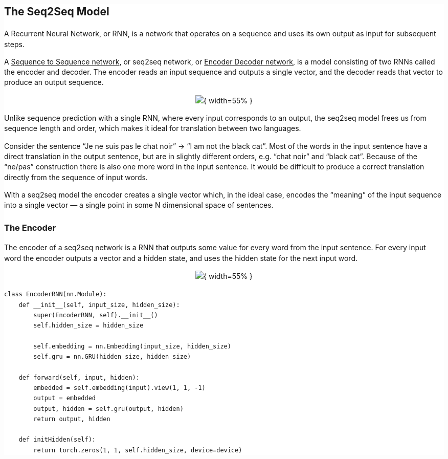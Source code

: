 ## The Seq2Seq Model

A Recurrent Neural Network, or RNN, is a network that operates on a sequence and uses its own output as input for subsequent steps.

A [Sequence to Sequence network](https://arxiv.org/abs/1409.3215), or seq2seq network, or [Encoder Decoder network](https://arxiv.org/pdf/1406.1078v3.pdf), is a model consisting of two RNNs called the encoder and decoder. The encoder reads an input sequence and outputs a single vector, and the decoder reads that vector to produce an output sequence.

<center>

![](http://images.iterate.site/blog/image/20190629/ib2DQAuydwbm.png?imageslim){ width=55% }
</center>


Unlike sequence prediction with a single RNN, where every input corresponds to an output, the seq2seq model frees us from sequence length and order, which makes it ideal for translation between two languages.

Consider the sentence “Je ne suis pas le chat noir” → “I am not the black cat”. Most of the words in the input sentence have a direct translation in the output sentence, but are in slightly different orders, e.g. “chat noir” and “black cat”. Because of the “ne/pas” construction there is also one more word in the input sentence. It would be difficult to produce a correct translation directly from the sequence of input words.

With a seq2seq model the encoder creates a single vector which, in the ideal case, encodes the “meaning” of the input sequence into a single vector — a single point in some N dimensional space of sentences.

### The Encoder

The encoder of a seq2seq network is a RNN that outputs some value for every word from the input sentence. For every input word the encoder outputs a vector and a hidden state, and uses the hidden state for the next input word.


<center>

![](http://images.iterate.site/blog/image/20190629/UoENlEj2xzLY.png?imageslim){ width=55% }
</center>

```
class EncoderRNN(nn.Module):
    def __init__(self, input_size, hidden_size):
        super(EncoderRNN, self).__init__()
        self.hidden_size = hidden_size

        self.embedding = nn.Embedding(input_size, hidden_size)
        self.gru = nn.GRU(hidden_size, hidden_size)

    def forward(self, input, hidden):
        embedded = self.embedding(input).view(1, 1, -1)
        output = embedded
        output, hidden = self.gru(output, hidden)
        return output, hidden

    def initHidden(self):
        return torch.zeros(1, 1, self.hidden_size, device=device)
```
